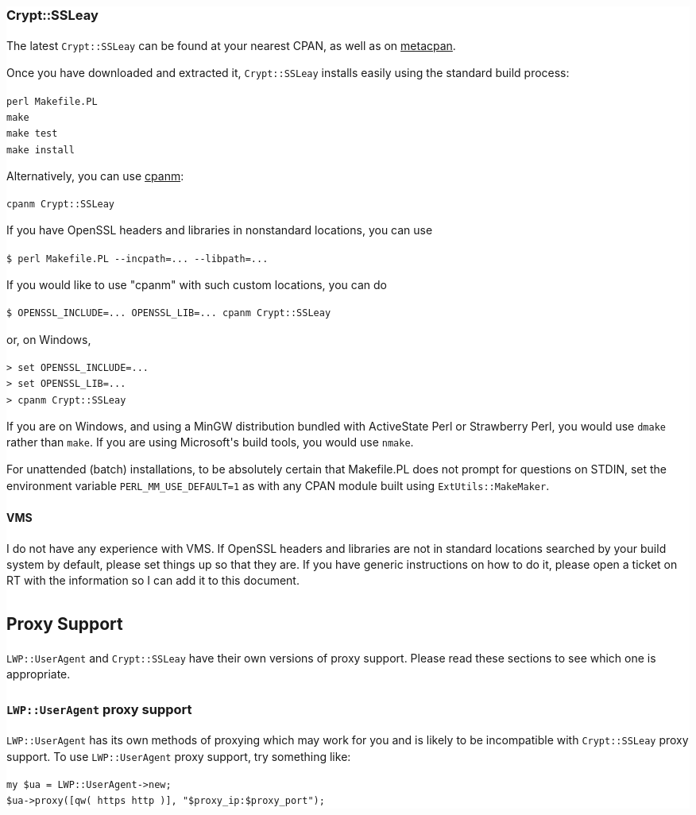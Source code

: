 ### Crypt::SSLeay

The latest `Crypt::SSLeay` can be found at your nearest CPAN, as well as on [metacpan](https://metacpan.org/dist/Crypt::SSLeay).

Once you have downloaded and extracted it, `Crypt::SSLeay` installs easily using the standard build process:

    perl Makefile.PL
    make
    make test
    make install

Alternatively, you can use [cpanm](https://metacpan.org/pod/App::cpanminus):

    cpanm Crypt::SSLeay

If you have OpenSSL headers and libraries in nonstandard locations, you can use

    $ perl Makefile.PL --incpath=... --libpath=...

If you would like to use "cpanm" with such custom locations, you can do

    $ OPENSSL_INCLUDE=... OPENSSL_LIB=... cpanm Crypt::SSLeay

or, on Windows,

    > set OPENSSL_INCLUDE=...
    > set OPENSSL_LIB=...
    > cpanm Crypt::SSLeay

If you are on Windows, and using a MinGW distribution bundled with ActiveState Perl or Strawberry Perl, you would use `dmake` rather than `make`. If you are using Microsoft's build tools, you would use `nmake`.

For unattended (batch) installations, to be absolutely certain that Makefile.PL does not prompt for questions on STDIN, set the environment variable `PERL_MM_USE_DEFAULT=1` as with any CPAN module built using `ExtUtils::MakeMaker`.

#### VMS

I do not have any experience with VMS. If OpenSSL headers and libraries are not in standard locations searched by your build system by default, please set things up so that they are. If you have generic instructions on how to do it, please open a ticket on RT with the information so I can add it to this document.

## Proxy Support

`LWP::UserAgent` and `Crypt::SSLeay` have their own versions of proxy support.  Please read these sections to see which one is appropriate.

### `LWP::UserAgent` proxy support

`LWP::UserAgent` has its own methods of proxying which may work for you and is likely to be incompatible with `Crypt::SSLeay` proxy support. To use `LWP::UserAgent` proxy support, try something like:

    my $ua = LWP::UserAgent->new;
    $ua->proxy([qw( https http )], "$proxy_ip:$proxy_port");
